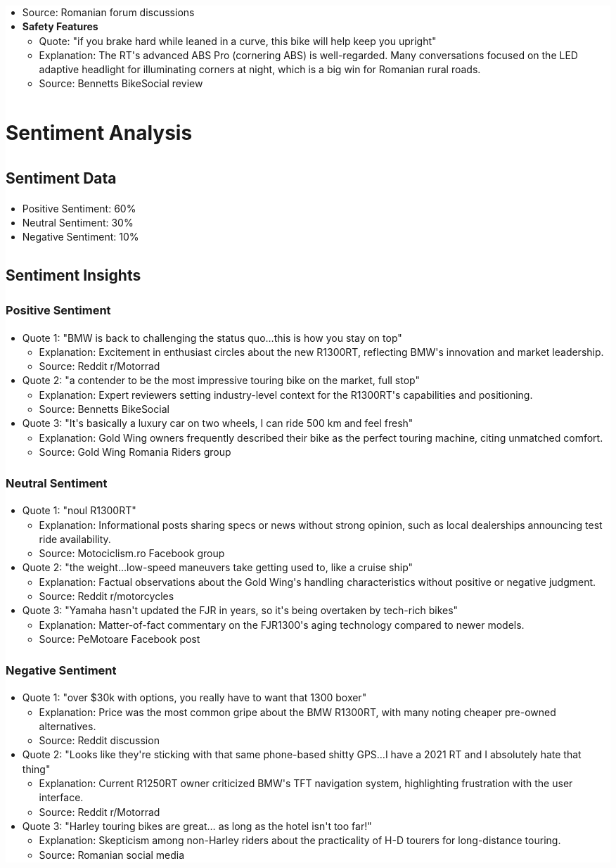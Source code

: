   - Source: Romanian forum discussions
- **Safety Features**
  - Quote: "if you brake hard while leaned in a curve, this bike will help keep you upright"
  - Explanation: The RT's advanced ABS Pro (cornering ABS) is well-regarded. Many conversations focused on the LED adaptive headlight for illuminating corners at night, which is a big win for Romanian rural roads.
  - Source: Bennetts BikeSocial review

# Sentiment Analysis

## Sentiment Data
- Positive Sentiment: 60%
- Neutral Sentiment: 30%
- Negative Sentiment: 10%

## Sentiment Insights

### Positive Sentiment
- Quote 1: "BMW is back to challenging the status quo…this is how you stay on top"
  - Explanation: Excitement in enthusiast circles about the new R1300RT, reflecting BMW's innovation and market leadership.
  - Source: Reddit r/Motorrad
- Quote 2: "a contender to be the most impressive touring bike on the market, full stop"
  - Explanation: Expert reviewers setting industry-level context for the R1300RT's capabilities and positioning.
  - Source: Bennetts BikeSocial
- Quote 3: "It's basically a luxury car on two wheels, I can ride 500 km and feel fresh"
  - Explanation: Gold Wing owners frequently described their bike as the perfect touring machine, citing unmatched comfort.
  - Source: Gold Wing Romania Riders group

### Neutral Sentiment
- Quote 1: "noul R1300RT"
  - Explanation: Informational posts sharing specs or news without strong opinion, such as local dealerships announcing test ride availability.
  - Source: Motociclism.ro Facebook group
- Quote 2: "the weight…low-speed maneuvers take getting used to, like a cruise ship"
  - Explanation: Factual observations about the Gold Wing's handling characteristics without positive or negative judgment.
  - Source: Reddit r/motorcycles
- Quote 3: "Yamaha hasn't updated the FJR in years, so it's being overtaken by tech-rich bikes"
  - Explanation: Matter-of-fact commentary on the FJR1300's aging technology compared to newer models.
  - Source: PeMotoare Facebook post

### Negative Sentiment
- Quote 1: "over $30k with options, you really have to want that 1300 boxer"
  - Explanation: Price was the most common gripe about the BMW R1300RT, with many noting cheaper pre-owned alternatives.
  - Source: Reddit discussion
- Quote 2: "Looks like they're sticking with that same phone-based shitty GPS…I have a 2021 RT and I absolutely hate that thing"
  - Explanation: Current R1250RT owner criticized BMW's TFT navigation system, highlighting frustration with the user interface.
  - Source: Reddit r/Motorrad
- Quote 3: "Harley touring bikes are great… as long as the hotel isn't too far!"
  - Explanation: Skepticism among non-Harley riders about the practicality of H-D tourers for long-distance touring.
  - Source: Romanian social media
